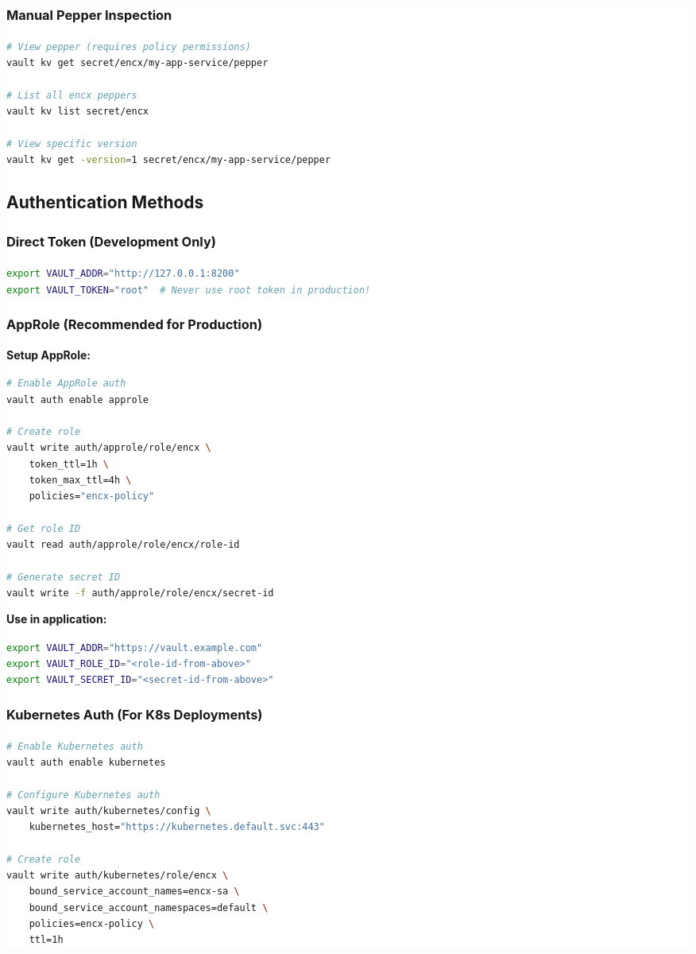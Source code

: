 ### Manual Pepper Inspection

```bash
# View pepper (requires policy permissions)
vault kv get secret/encx/my-app-service/pepper

# List all encx peppers
vault kv list secret/encx

# View specific version
vault kv get -version=1 secret/encx/my-app-service/pepper
```

## Authentication Methods

### Direct Token (Development Only)

```bash
export VAULT_ADDR="http://127.0.0.1:8200"
export VAULT_TOKEN="root"  # Never use root token in production!
```

### AppRole (Recommended for Production)

**Setup AppRole:**
```bash
# Enable AppRole auth
vault auth enable approle

# Create role
vault write auth/approle/role/encx \
    token_ttl=1h \
    token_max_ttl=4h \
    policies="encx-policy"

# Get role ID
vault read auth/approle/role/encx/role-id

# Generate secret ID
vault write -f auth/approle/role/encx/secret-id
```

**Use in application:**
```bash
export VAULT_ADDR="https://vault.example.com"
export VAULT_ROLE_ID="<role-id-from-above>"
export VAULT_SECRET_ID="<secret-id-from-above>"
```

### Kubernetes Auth (For K8s Deployments)

```bash
# Enable Kubernetes auth
vault auth enable kubernetes

# Configure Kubernetes auth
vault write auth/kubernetes/config \
    kubernetes_host="https://kubernetes.default.svc:443"

# Create role
vault write auth/kubernetes/role/encx \
    bound_service_account_names=encx-sa \
    bound_service_account_namespaces=default \
    policies=encx-policy \
    ttl=1h
```